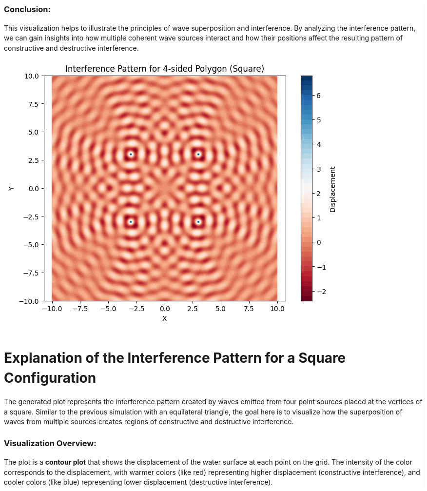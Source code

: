 ### Conclusion:
This visualization helps to illustrate the principles of wave superposition and interference. By analyzing the interference pattern, we can gain insights into how multiple coherent wave sources interact and how their positions affect the resulting pattern of constructive and destructive interference.


![alt text](image-2.png)

# Explanation of the Interference Pattern for a Square Configuration

The generated plot represents the interference pattern created by waves emitted from four point sources placed at the vertices of a square. Similar to the previous simulation with an equilateral triangle, the goal here is to visualize how the superposition of waves from multiple sources creates regions of constructive and destructive interference.

### Visualization Overview:

The plot is a **contour plot** that shows the displacement of the water surface at each point on the grid. The intensity of the color corresponds to the displacement, with warmer colors (like red) representing higher displacement (constructive interference), and cooler colors (like blue) representing lower displacement (destructive interference).

